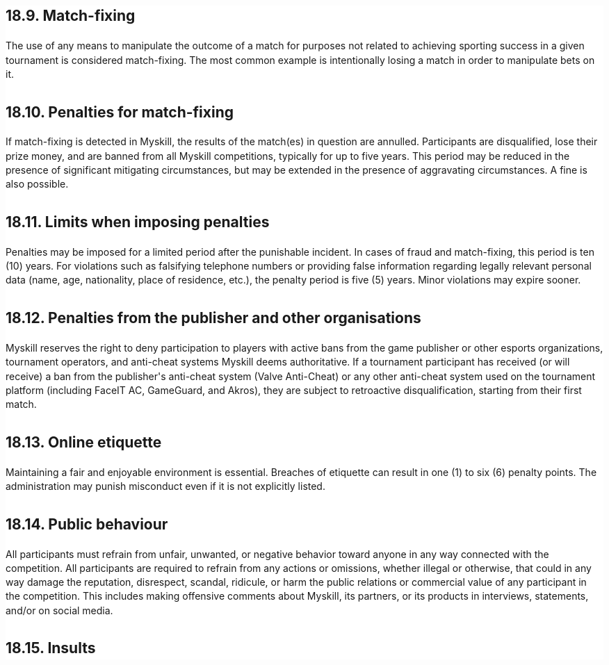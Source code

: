 ## 18.9. Match-fixing

The use of any means to manipulate the outcome of a match for purposes not related to achieving sporting success in a given tournament is considered match-fixing. The most common example is intentionally losing a match in order to manipulate bets on it.

## 18.10. Penalties for match-fixing

If match-fixing is detected in Myskill, the results of the match(es) in question are annulled. Participants are disqualified, lose their prize money, and are banned from all Myskill competitions, typically for up to five years. This period may be reduced in the presence of significant mitigating circumstances, but may be extended in the presence of aggravating circumstances. A fine is also possible.

## 18.11. Limits when imposing penalties

Penalties may be imposed for a limited period after the punishable incident. In cases of fraud and match-fixing, this period is ten (10) years. For violations such as falsifying telephone numbers or providing false information regarding legally relevant personal data (name, age, nationality, place of residence, etc.), the penalty period is five (5) years. Minor violations may expire sooner.

## 18.12. Penalties from the publisher and other organisations

Myskill reserves the right to deny participation to players with active bans from the game publisher or other esports organizations, tournament operators, and anti-cheat systems Myskill deems authoritative. If a tournament participant has received (or will receive) a ban from the publisher's anti-cheat system (Valve Anti-Cheat) or any other anti-cheat system used on the tournament platform (including FaceIT AC, GameGuard, and Akros), they are subject to retroactive disqualification, starting from their first match.

## 18.13. Online etiquette

Maintaining a fair and enjoyable environment is essential. Breaches of etiquette can result in one (1) to six (6) penalty points. The administration may punish misconduct even if it is not explicitly listed.

## 18.14. Public behaviour

All participants must refrain from unfair, unwanted, or negative behavior toward anyone in any way connected with the competition.
All participants are required to refrain from any actions or omissions, whether illegal or otherwise, that could in any way damage the reputation, disrespect, scandal, ridicule, or harm the public relations or commercial value of any participant in the competition. This includes making offensive comments about Myskill, its partners, or its products in interviews, statements, and/or on social media.

## 18.15. Insults
